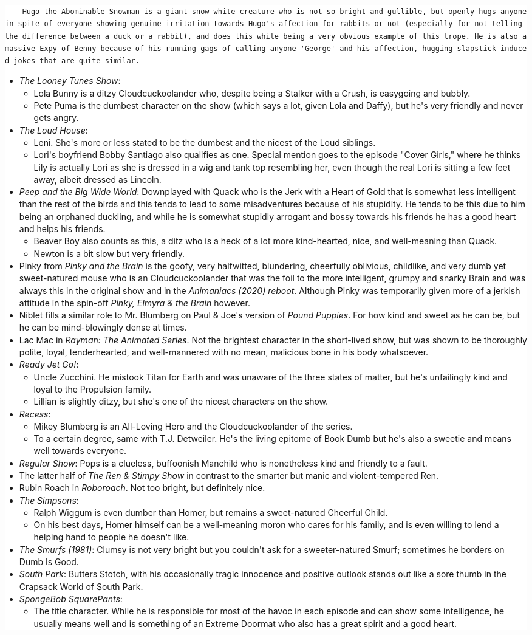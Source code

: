     -   Hugo the Abominable Snowman is a giant snow-white creature who is not-so-bright and gullible, but openly hugs anyone in spite of everyone showing genuine irritation towards Hugo's affection for rabbits or not (especially for not telling the difference between a duck or a rabbit), and does this while being a very obvious example of this trope. He is also a massive Expy of Benny because of his running gags of calling anyone 'George' and his affection, hugging slapstick-induced jokes that are quite similar.
-   _The Looney Tunes Show_:
    -   Lola Bunny is a ditzy Cloudcuckoolander who, despite being a Stalker with a Crush, is easygoing and bubbly.
    -   Pete Puma is the dumbest character on the show (which says a lot, given Lola and Daffy), but he's very friendly and never gets angry.
-   _The Loud House_:
    -   Leni. She's more or less stated to be the dumbest and the nicest of the Loud siblings.
    -   Lori's boyfriend Bobby Santiago also qualifies as one. Special mention goes to the episode "Cover Girls," where he thinks Lily is actually Lori as she is dressed in a wig and tank top resembling her, even though the real Lori is sitting a few feet away, albeit dressed as Lincoln.
-   _Peep and the Big Wide World_: Downplayed with Quack who is the Jerk with a Heart of Gold that is somewhat less intelligent than the rest of the birds and this tends to lead to some misadventures because of his stupidity. He tends to be this due to him being an orphaned duckling, and while he is somewhat stupidly arrogant and bossy towards his friends he has a good heart and helps his friends.
    -   Beaver Boy also counts as this, a ditz who is a heck of a lot more kind-hearted, nice, and well-meaning than Quack.
    -   Newton is a bit slow but very friendly.
-   Pinky from _Pinky and the Brain_ is the goofy, very halfwitted, blundering, cheerfully oblivious, childlike, and very dumb yet sweet-natured mouse who is an Cloudcuckoolander that was the foil to the more intelligent, grumpy and snarky Brain and was always this in the original show and in the _Animaniacs (2020) reboot_. Although Pinky was temporarily given more of a jerkish attitude in the spin-off _Pinky, Elmyra & the Brain_ however.
-   Niblet fills a similar role to Mr. Blumberg on Paul & Joe's version of _Pound Puppies_. For how kind and sweet as he can be, but he can be mind-blowingly dense at times.
-   Lac Mac in _Rayman: The Animated Series_. Not the brightest character in the short-lived show, but was shown to be thoroughly polite, loyal, tenderhearted, and well-mannered with no mean, malicious bone in his body whatsoever.
-   _Ready Jet Go!_:
    -   Uncle Zucchini. He mistook Titan for Earth and was unaware of the three states of matter, but he's unfailingly kind and loyal to the Propulsion family.
    -   Lillian is slightly ditzy, but she's one of the nicest characters on the show.
-   _Recess_:
    -   Mikey Blumberg is an All-Loving Hero and the Cloudcuckoolander of the series.
    -   To a certain degree, same with T.J. Detweiler. He's the living epitome of Book Dumb but he's also a sweetie and means well towards everyone.
-   _Regular Show_: Pops is a clueless, buffoonish Manchild who is nonetheless kind and friendly to a fault.
-   The latter half of _The Ren & Stimpy Show_ in contrast to the smarter but manic and violent-tempered Ren.
-   Rubin Roach in _Roboroach_. Not too bright, but definitely nice.
-   _The Simpsons_:
    -   Ralph Wiggum is even dumber than Homer, but remains a sweet-natured Cheerful Child.
    -   On his best days, Homer himself can be a well-meaning moron who cares for his family, and is even willing to lend a helping hand to people he doesn't like.
-   _The Smurfs (1981)_: Clumsy is not very bright but you couldn't ask for a sweeter-natured Smurf; sometimes he borders on Dumb Is Good.
-   _South Park_: Butters Stotch, with his occasionally tragic innocence and positive outlook stands out like a sore thumb in the Crapsack World of South Park.
-   _SpongeBob SquarePants_:
    -   The title character. While he is responsible for most of the havoc in each episode and can show some intelligence, he usually means well and is something of an Extreme Doormat who also has a great spirit and a good heart.